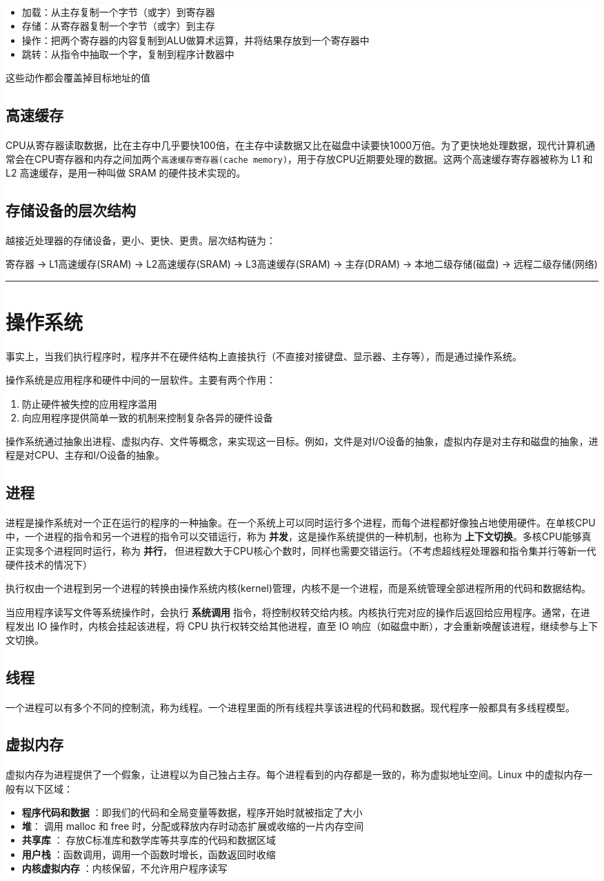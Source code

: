 - 加载：从主存复制一个字节（或字）到寄存器
- 存储：从寄存器复制一个字节（或字）到主存
- 操作：把两个寄存器的内容复制到ALU做算术运算，并将结果存放到一个寄存器中
- 跳转：从指令中抽取一个字，复制到程序计数器中

这些动作都会覆盖掉目标地址的值

## 高速缓存

CPU从寄存器读取数据，比在主存中几乎要快100倍，在主存中读数据又比在磁盘中读要快1000万倍。为了更快地处理数据，现代计算机通常会在CPU寄存器和内存之间加两个`高速缓存寄存器(cache memory)`，用于存放CPU近期要处理的数据。这两个高速缓存寄存器被称为 L1 和 L2 高速缓存，是用一种叫做 SRAM 的硬件技术实现的。

## 存储设备的层次结构

越接近处理器的存储设备，更小、更快、更贵。层次结构链为：

寄存器 -> L1高速缓存(SRAM) -> L2高速缓存(SRAM) ->  L3高速缓存(SRAM) -> 主存(DRAM) -> 本地二级存储(磁盘) -> 远程二级存储(网络)

---

# 操作系统

事实上，当我们执行程序时，程序并不在硬件结构上直接执行（不直接对接键盘、显示器、主存等），而是通过操作系统。

操作系统是应用程序和硬件中间的一层软件。主要有两个作用：

1. 防止硬件被失控的应用程序滥用
2. 向应用程序提供简单一致的机制来控制复杂各异的硬件设备

操作系统通过抽象出进程、虚拟内存、文件等概念，来实现这一目标。例如，文件是对I/O设备的抽象，虚拟内存是对主存和磁盘的抽象，进程是对CPU、主存和I/O设备的抽象。

## 进程

进程是操作系统对一个正在运行的程序的一种抽象。在一个系统上可以同时运行多个进程，而每个进程都好像独占地使用硬件。在单核CPU中，一个进程的指令和另一个进程的指令可以交错运行，称为 **并发**，这是操作系统提供的一种机制，也称为 **上下文切换**。多核CPU能够真正实现多个进程同时运行，称为 **并行**， 但进程数大于CPU核心个数时，同样也需要交错运行。（不考虑超线程处理器和指令集并行等新一代硬件技术的情况下）

执行权由一个进程到另一个进程的转换由操作系统内核(kernel)管理，内核不是一个进程，而是系统管理全部进程所用的代码和数据结构。

当应用程序读写文件等系统操作时，会执行 **系统调用** 指令，将控制权转交给内核。内核执行完对应的操作后返回给应用程序。通常，在进程发出 IO 操作时，内核会挂起该进程，将 CPU 执行权转交给其他进程，直至 IO 响应（如磁盘中断），才会重新唤醒该进程，继续参与上下文切换。

## 线程

一个进程可以有多个不同的控制流，称为线程。一个进程里面的所有线程共享该进程的代码和数据。现代程序一般都具有多线程模型。

## 虚拟内存

虚拟内存为进程提供了一个假象，让进程以为自己独占主存。每个进程看到的内存都是一致的，称为虚拟地址空间。Linux 中的虚拟内存一般有以下区域：

- **程序代码和数据** ：即我们的代码和全局变量等数据，程序开始时就被指定了大小
- **堆**： 调用 malloc 和 free 时，分配或释放内存时动态扩展或收缩的一片内存空间
- **共享库** ： 存放C标准库和数学库等共享库的代码和数据区域
- **用户栈** ：函数调用，调用一个函数时增长，函数返回时收缩
- **内核虚拟内存** ：内核保留，不允许用户程序读写
